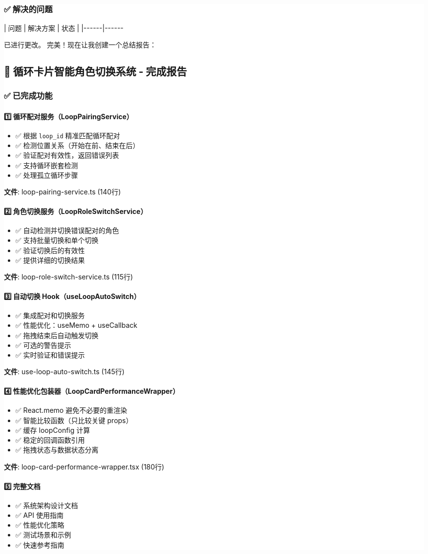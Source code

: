 
### ✅ 解决的问题

| 问题 | 解决方案 | 状态 |
|------|------

已进行更改。
完美！现在让我创建一个总结报告：

## 🎉 循环卡片智能角色切换系统 - 完成报告

### ✅ 已完成功能

#### 1️⃣ **循环配对服务**（LoopPairingService）
- ✅ 根据 `loop_id` 精准匹配循环配对
- ✅ 检测位置关系（开始在前、结束在后）
- ✅ 验证配对有效性，返回错误列表
- ✅ 支持循环嵌套检测
- ✅ 处理孤立循环步骤

**文件**: loop-pairing-service.ts (140行)

#### 2️⃣ **角色切换服务**（LoopRoleSwitchService）
- ✅ 自动检测并切换错误配对的角色
- ✅ 支持批量切换和单个切换
- ✅ 验证切换后的有效性
- ✅ 提供详细的切换结果

**文件**: loop-role-switch-service.ts (115行)

#### 3️⃣ **自动切换 Hook**（useLoopAutoSwitch）
- ✅ 集成配对和切换服务
- ✅ 性能优化：useMemo + useCallback
- ✅ 拖拽结束后自动触发切换
- ✅ 可选的警告提示
- ✅ 实时验证和错误提示

**文件**: use-loop-auto-switch.ts (145行)

#### 4️⃣ **性能优化包装器**（LoopCardPerformanceWrapper）
- ✅ React.memo 避免不必要的重渲染
- ✅ 智能比较函数（只比较关键 props）
- ✅ 缓存 loopConfig 计算
- ✅ 稳定的回调函数引用
- ✅ 拖拽状态与数据状态分离

**文件**: loop-card-performance-wrapper.tsx (180行)

#### 5️⃣ **完整文档**
- ✅ 系统架构设计文档
- ✅ API 使用指南
- ✅ 性能优化策略
- ✅ 测试场景和示例
- ✅ 快速参考指南
